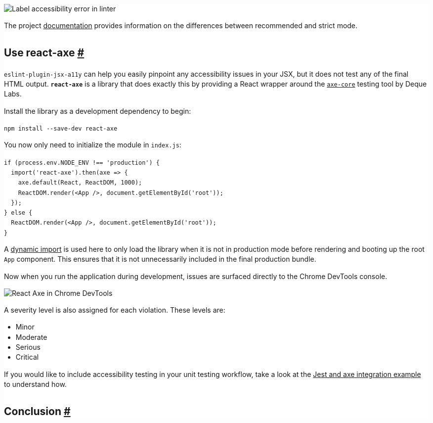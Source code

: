 <img src="https://web-dev.imgix.net/image/admin/LVsEpuH55MeHaY7RIpl3.png?auto=format" alt="Label accessibility error in linter" sizes="(min-width: 800px) 800px, calc(100vw - 48px)" srcset="https://web-dev.imgix.net/image/admin/LVsEpuH55MeHaY7RIpl3.png?auto=format&amp;w=200 200w, https://web-dev.imgix.net/image/admin/LVsEpuH55MeHaY7RIpl3.png?auto=format&amp;w=228 228w, https://web-dev.imgix.net/image/admin/LVsEpuH55MeHaY7RIpl3.png?auto=format&amp;w=260 260w, https://web-dev.imgix.net/image/admin/LVsEpuH55MeHaY7RIpl3.png?auto=format&amp;w=296 296w, https://web-dev.imgix.net/image/admin/LVsEpuH55MeHaY7RIpl3.png?auto=format&amp;w=338 338w, https://web-dev.imgix.net/image/admin/LVsEpuH55MeHaY7RIpl3.png?auto=format&amp;w=385 385w, https://web-dev.imgix.net/image/admin/LVsEpuH55MeHaY7RIpl3.png?auto=format&amp;w=439 439w, https://web-dev.imgix.net/image/admin/LVsEpuH55MeHaY7RIpl3.png?auto=format&amp;w=500 500w, https://web-dev.imgix.net/image/admin/LVsEpuH55MeHaY7RIpl3.png?auto=format&amp;w=571 571w, https://web-dev.imgix.net/image/admin/LVsEpuH55MeHaY7RIpl3.png?auto=format&amp;w=650 650w, https://web-dev.imgix.net/image/admin/LVsEpuH55MeHaY7RIpl3.png?auto=format&amp;w=741 741w, https://web-dev.imgix.net/image/admin/LVsEpuH55MeHaY7RIpl3.png?auto=format&amp;w=845 845w, https://web-dev.imgix.net/image/admin/LVsEpuH55MeHaY7RIpl3.png?auto=format&amp;w=964 964w, https://web-dev.imgix.net/image/admin/LVsEpuH55MeHaY7RIpl3.png?auto=format&amp;w=1098 1098w, https://web-dev.imgix.net/image/admin/LVsEpuH55MeHaY7RIpl3.png?auto=format&amp;w=1252 1252w, https://web-dev.imgix.net/image/admin/LVsEpuH55MeHaY7RIpl3.png?auto=format&amp;w=1428 1428w, https://web-dev.imgix.net/image/admin/LVsEpuH55MeHaY7RIpl3.png?auto=format&amp;w=1600 1600w" width="800" height="500" />

The project [documentation](https://github.com/evcohen/eslint-plugin-jsx-a11y#difference-between-recommended-and-strict-mode) provides information on the differences between recommended and strict mode.

Use react-axe <a href="#use-react-axe" class="w-headline-link">#</a>
--------------------------------------------------------------------

`eslint-plugin-jsx-a11y` can help you easily pinpoint any accessibility issues in your JSX, but it does not test any of the final HTML output. **`react-axe`** is a library that does exactly this by providing a React wrapper around the [`axe-core`](https://github.com/dequelabs/axe-core) testing tool by Deque Labs.

Install the library as a development dependency to begin:

    npm install --save-dev react-axe

You now only need to initialize the module in `index.js`:

    if (process.env.NODE_ENV !== 'production') {
      import('react-axe').then(axe => {
        axe.default(React, ReactDOM, 1000);
        ReactDOM.render(<App />, document.getElementById('root'));
      });
    } else {
      ReactDOM.render(<App />, document.getElementById('root'));
    }

A [dynamic import](https://developers.google.com/web/updates/2017/11/dynamic-import) is used here to only load the library when it is not in production mode before rendering and booting up the root `App` component. This ensures that it is not unnecessarily included in the final production bundle.

Now when you run the application during development, issues are surfaced directly to the Chrome DevTools console.

<img src="https://web-dev.imgix.net/image/tcFciHGuF3MxnTr1y5ue01OGLBn2/7kiPTpXD47VBf83n6mqz.png?auto=format" alt="React Axe in Chrome DevTools" class="w-screenshot w-screenshot--filled" sizes="(min-width: 800px) 800px, calc(100vw - 48px)" srcset="https://web-dev.imgix.net/image/tcFciHGuF3MxnTr1y5ue01OGLBn2/7kiPTpXD47VBf83n6mqz.png?auto=format&amp;w=200 200w, https://web-dev.imgix.net/image/tcFciHGuF3MxnTr1y5ue01OGLBn2/7kiPTpXD47VBf83n6mqz.png?auto=format&amp;w=228 228w, https://web-dev.imgix.net/image/tcFciHGuF3MxnTr1y5ue01OGLBn2/7kiPTpXD47VBf83n6mqz.png?auto=format&amp;w=260 260w, https://web-dev.imgix.net/image/tcFciHGuF3MxnTr1y5ue01OGLBn2/7kiPTpXD47VBf83n6mqz.png?auto=format&amp;w=296 296w, https://web-dev.imgix.net/image/tcFciHGuF3MxnTr1y5ue01OGLBn2/7kiPTpXD47VBf83n6mqz.png?auto=format&amp;w=338 338w, https://web-dev.imgix.net/image/tcFciHGuF3MxnTr1y5ue01OGLBn2/7kiPTpXD47VBf83n6mqz.png?auto=format&amp;w=385 385w, https://web-dev.imgix.net/image/tcFciHGuF3MxnTr1y5ue01OGLBn2/7kiPTpXD47VBf83n6mqz.png?auto=format&amp;w=439 439w, https://web-dev.imgix.net/image/tcFciHGuF3MxnTr1y5ue01OGLBn2/7kiPTpXD47VBf83n6mqz.png?auto=format&amp;w=500 500w, https://web-dev.imgix.net/image/tcFciHGuF3MxnTr1y5ue01OGLBn2/7kiPTpXD47VBf83n6mqz.png?auto=format&amp;w=571 571w, https://web-dev.imgix.net/image/tcFciHGuF3MxnTr1y5ue01OGLBn2/7kiPTpXD47VBf83n6mqz.png?auto=format&amp;w=650 650w, https://web-dev.imgix.net/image/tcFciHGuF3MxnTr1y5ue01OGLBn2/7kiPTpXD47VBf83n6mqz.png?auto=format&amp;w=741 741w, https://web-dev.imgix.net/image/tcFciHGuF3MxnTr1y5ue01OGLBn2/7kiPTpXD47VBf83n6mqz.png?auto=format&amp;w=845 845w, https://web-dev.imgix.net/image/tcFciHGuF3MxnTr1y5ue01OGLBn2/7kiPTpXD47VBf83n6mqz.png?auto=format&amp;w=964 964w, https://web-dev.imgix.net/image/tcFciHGuF3MxnTr1y5ue01OGLBn2/7kiPTpXD47VBf83n6mqz.png?auto=format&amp;w=1098 1098w, https://web-dev.imgix.net/image/tcFciHGuF3MxnTr1y5ue01OGLBn2/7kiPTpXD47VBf83n6mqz.png?auto=format&amp;w=1252 1252w, https://web-dev.imgix.net/image/tcFciHGuF3MxnTr1y5ue01OGLBn2/7kiPTpXD47VBf83n6mqz.png?auto=format&amp;w=1428 1428w, https://web-dev.imgix.net/image/tcFciHGuF3MxnTr1y5ue01OGLBn2/7kiPTpXD47VBf83n6mqz.png?auto=format&amp;w=1600 1600w" width="800" height="430" />

A severity level is also assigned for each violation. These levels are:

-   Minor
-   Moderate
-   Serious
-   Critical

If you would like to include accessibility testing in your unit testing workflow, take a look at the [Jest and axe integration example](https://github.com/dequelabs/axe-core/tree/develop/doc/examples/jest_react) to understand how.

Conclusion <a href="#conclusion" class="w-headline-link">#</a>
--------------------------------------------------------------
